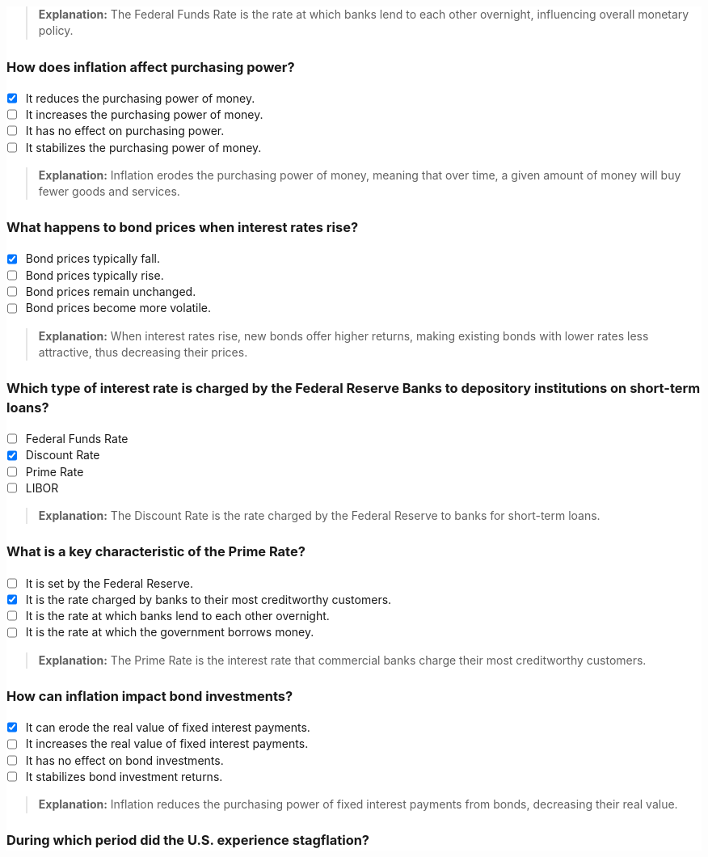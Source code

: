 > **Explanation:** The Federal Funds Rate is the rate at which banks lend to each other overnight, influencing overall monetary policy.

### How does inflation affect purchasing power?

- [x] It reduces the purchasing power of money.
- [ ] It increases the purchasing power of money.
- [ ] It has no effect on purchasing power.
- [ ] It stabilizes the purchasing power of money.

> **Explanation:** Inflation erodes the purchasing power of money, meaning that over time, a given amount of money will buy fewer goods and services.

### What happens to bond prices when interest rates rise?

- [x] Bond prices typically fall.
- [ ] Bond prices typically rise.
- [ ] Bond prices remain unchanged.
- [ ] Bond prices become more volatile.

> **Explanation:** When interest rates rise, new bonds offer higher returns, making existing bonds with lower rates less attractive, thus decreasing their prices.

### Which type of interest rate is charged by the Federal Reserve Banks to depository institutions on short-term loans?

- [ ] Federal Funds Rate
- [x] Discount Rate
- [ ] Prime Rate
- [ ] LIBOR

> **Explanation:** The Discount Rate is the rate charged by the Federal Reserve to banks for short-term loans.

### What is a key characteristic of the Prime Rate?

- [ ] It is set by the Federal Reserve.
- [x] It is the rate charged by banks to their most creditworthy customers.
- [ ] It is the rate at which banks lend to each other overnight.
- [ ] It is the rate at which the government borrows money.

> **Explanation:** The Prime Rate is the interest rate that commercial banks charge their most creditworthy customers.

### How can inflation impact bond investments?

- [x] It can erode the real value of fixed interest payments.
- [ ] It increases the real value of fixed interest payments.
- [ ] It has no effect on bond investments.
- [ ] It stabilizes bond investment returns.

> **Explanation:** Inflation reduces the purchasing power of fixed interest payments from bonds, decreasing their real value.

### During which period did the U.S. experience stagflation?
